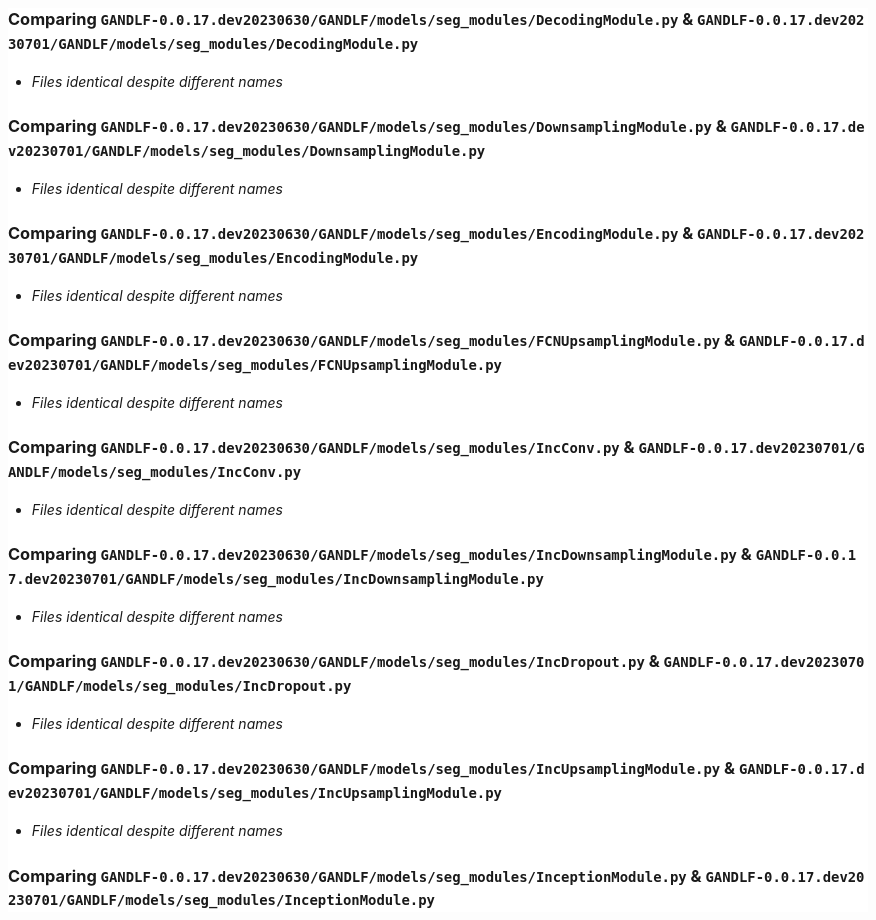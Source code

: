 ### Comparing `GANDLF-0.0.17.dev20230630/GANDLF/models/seg_modules/DecodingModule.py` & `GANDLF-0.0.17.dev20230701/GANDLF/models/seg_modules/DecodingModule.py`

 * *Files identical despite different names*

### Comparing `GANDLF-0.0.17.dev20230630/GANDLF/models/seg_modules/DownsamplingModule.py` & `GANDLF-0.0.17.dev20230701/GANDLF/models/seg_modules/DownsamplingModule.py`

 * *Files identical despite different names*

### Comparing `GANDLF-0.0.17.dev20230630/GANDLF/models/seg_modules/EncodingModule.py` & `GANDLF-0.0.17.dev20230701/GANDLF/models/seg_modules/EncodingModule.py`

 * *Files identical despite different names*

### Comparing `GANDLF-0.0.17.dev20230630/GANDLF/models/seg_modules/FCNUpsamplingModule.py` & `GANDLF-0.0.17.dev20230701/GANDLF/models/seg_modules/FCNUpsamplingModule.py`

 * *Files identical despite different names*

### Comparing `GANDLF-0.0.17.dev20230630/GANDLF/models/seg_modules/IncConv.py` & `GANDLF-0.0.17.dev20230701/GANDLF/models/seg_modules/IncConv.py`

 * *Files identical despite different names*

### Comparing `GANDLF-0.0.17.dev20230630/GANDLF/models/seg_modules/IncDownsamplingModule.py` & `GANDLF-0.0.17.dev20230701/GANDLF/models/seg_modules/IncDownsamplingModule.py`

 * *Files identical despite different names*

### Comparing `GANDLF-0.0.17.dev20230630/GANDLF/models/seg_modules/IncDropout.py` & `GANDLF-0.0.17.dev20230701/GANDLF/models/seg_modules/IncDropout.py`

 * *Files identical despite different names*

### Comparing `GANDLF-0.0.17.dev20230630/GANDLF/models/seg_modules/IncUpsamplingModule.py` & `GANDLF-0.0.17.dev20230701/GANDLF/models/seg_modules/IncUpsamplingModule.py`

 * *Files identical despite different names*

### Comparing `GANDLF-0.0.17.dev20230630/GANDLF/models/seg_modules/InceptionModule.py` & `GANDLF-0.0.17.dev20230701/GANDLF/models/seg_modules/InceptionModule.py`
